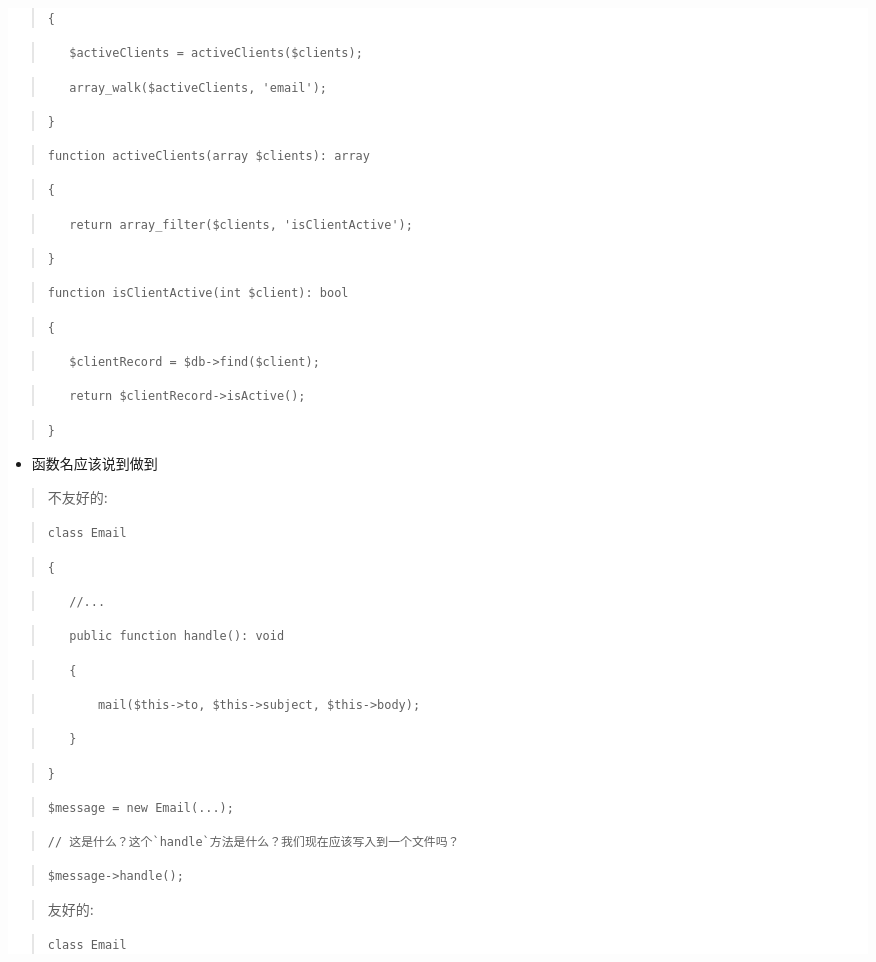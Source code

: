>     {

>        $activeClients = activeClients($clients);

>        array_walk($activeClients, 'email');

>     }

>  
>     function activeClients(array $clients): array

>     {

>        return array_filter($clients, 'isClientActive');

>     }

>  
>     function isClientActive(int $client): bool

>     {

>        $clientRecord = $db->find($client);

>  
>        return $clientRecord->isActive();

>     }

  * 函数名应该说到做到

> 不友好的:

>  
>  
>     class Email

>     {

>        //...

>  
>        public function handle(): void

>        {

>            mail($this->to, $this->subject, $this->body);

>        }

>     }

>  
>     $message = new Email(...);

>     // 这是什么？这个`handle`方法是什么？我们现在应该写入到一个文件吗？

>     $message->handle();

>

> 友好的:

>  
>  
>     class Email

